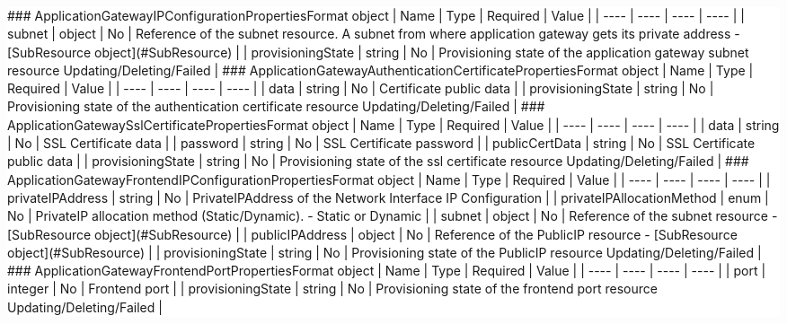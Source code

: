 
<a id="ApplicationGatewayIPConfigurationPropertiesFormat" />
### ApplicationGatewayIPConfigurationPropertiesFormat object
|  Name | Type | Required | Value |
|  ---- | ---- | ---- | ---- |
|  subnet | object | No | Reference of the subnet resource. A subnet from where application gateway gets its private address  - [SubResource object](#SubResource) |
|  provisioningState | string | No | Provisioning state of the application gateway subnet resource Updating/Deleting/Failed |


<a id="ApplicationGatewayAuthenticationCertificatePropertiesFormat" />
### ApplicationGatewayAuthenticationCertificatePropertiesFormat object
|  Name | Type | Required | Value |
|  ---- | ---- | ---- | ---- |
|  data | string | No | Certificate public data  |
|  provisioningState | string | No | Provisioning state of the authentication certificate resource Updating/Deleting/Failed |


<a id="ApplicationGatewaySslCertificatePropertiesFormat" />
### ApplicationGatewaySslCertificatePropertiesFormat object
|  Name | Type | Required | Value |
|  ---- | ---- | ---- | ---- |
|  data | string | No | SSL Certificate data  |
|  password | string | No | SSL Certificate password  |
|  publicCertData | string | No | SSL Certificate public data  |
|  provisioningState | string | No | Provisioning state of the ssl certificate resource Updating/Deleting/Failed |


<a id="ApplicationGatewayFrontendIPConfigurationPropertiesFormat" />
### ApplicationGatewayFrontendIPConfigurationPropertiesFormat object
|  Name | Type | Required | Value |
|  ---- | ---- | ---- | ---- |
|  privateIPAddress | string | No | PrivateIPAddress of the Network Interface IP Configuration |
|  privateIPAllocationMethod | enum | No | PrivateIP allocation method (Static/Dynamic). - Static or Dynamic |
|  subnet | object | No | Reference of the subnet resource - [SubResource object](#SubResource) |
|  publicIPAddress | object | No | Reference of the PublicIP resource - [SubResource object](#SubResource) |
|  provisioningState | string | No | Provisioning state of the PublicIP resource Updating/Deleting/Failed |


<a id="ApplicationGatewayFrontendPortPropertiesFormat" />
### ApplicationGatewayFrontendPortPropertiesFormat object
|  Name | Type | Required | Value |
|  ---- | ---- | ---- | ---- |
|  port | integer | No | Frontend port |
|  provisioningState | string | No | Provisioning state of the frontend port resource Updating/Deleting/Failed |
